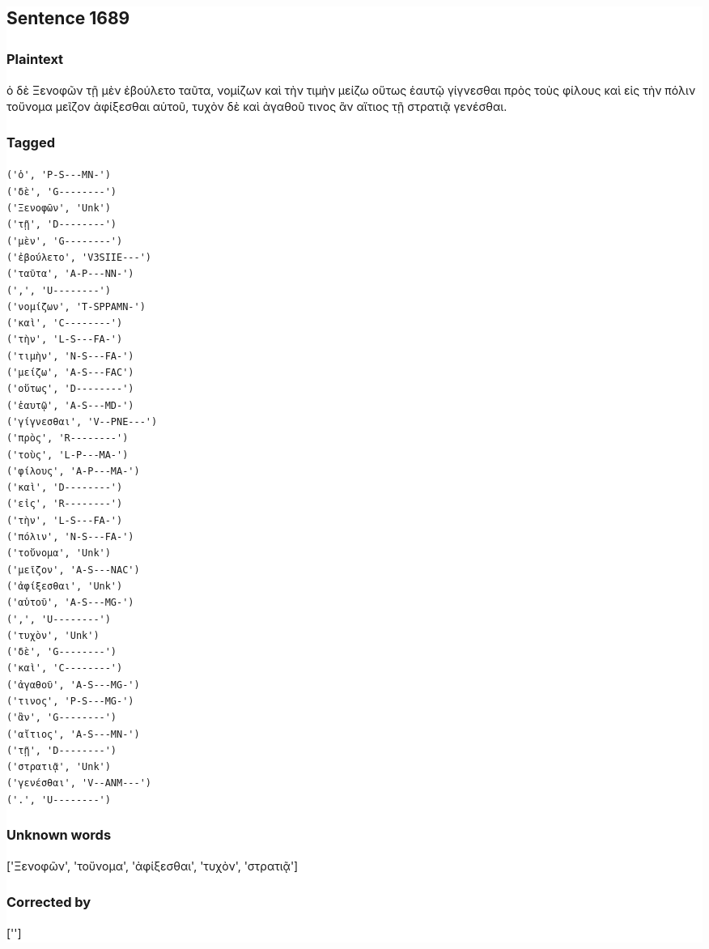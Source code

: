 ## Sentence 1689
### Plaintext
ὁ δὲ Ξενοφῶν τῇ μὲν ἐβούλετο ταῦτα, νομίζων καὶ τὴν τιμὴν μείζω οὕτως ἑαυτῷ γίγνεσθαι πρὸς τοὺς φίλους καὶ εἰς τὴν πόλιν τοὔνομα μεῖζον ἀφίξεσθαι αὑτοῦ, τυχὸν δὲ καὶ ἀγαθοῦ τινος ἂν αἴτιος τῇ στρατιᾷ γενέσθαι.
### Tagged
```
('ὁ', 'P-S---MN-')
('δὲ', 'G--------')
('Ξενοφῶν', 'Unk')
('τῇ', 'D--------')
('μὲν', 'G--------')
('ἐβούλετο', 'V3SIIE---')
('ταῦτα', 'A-P---NN-')
(',', 'U--------')
('νομίζων', 'T-SPPAMN-')
('καὶ', 'C--------')
('τὴν', 'L-S---FA-')
('τιμὴν', 'N-S---FA-')
('μείζω', 'A-S---FAC')
('οὕτως', 'D--------')
('ἑαυτῷ', 'A-S---MD-')
('γίγνεσθαι', 'V--PNE---')
('πρὸς', 'R--------')
('τοὺς', 'L-P---MA-')
('φίλους', 'A-P---MA-')
('καὶ', 'D--------')
('εἰς', 'R--------')
('τὴν', 'L-S---FA-')
('πόλιν', 'N-S---FA-')
('τοὔνομα', 'Unk')
('μεῖζον', 'A-S---NAC')
('ἀφίξεσθαι', 'Unk')
('αὑτοῦ', 'A-S---MG-')
(',', 'U--------')
('τυχὸν', 'Unk')
('δὲ', 'G--------')
('καὶ', 'C--------')
('ἀγαθοῦ', 'A-S---MG-')
('τινος', 'P-S---MG-')
('ἂν', 'G--------')
('αἴτιος', 'A-S---MN-')
('τῇ', 'D--------')
('στρατιᾷ', 'Unk')
('γενέσθαι', 'V--ANM---')
('.', 'U--------')

```
### Unknown words
['Ξενοφῶν', 'τοὔνομα', 'ἀφίξεσθαι', 'τυχὸν', 'στρατιᾷ']
### Corrected by
['']
